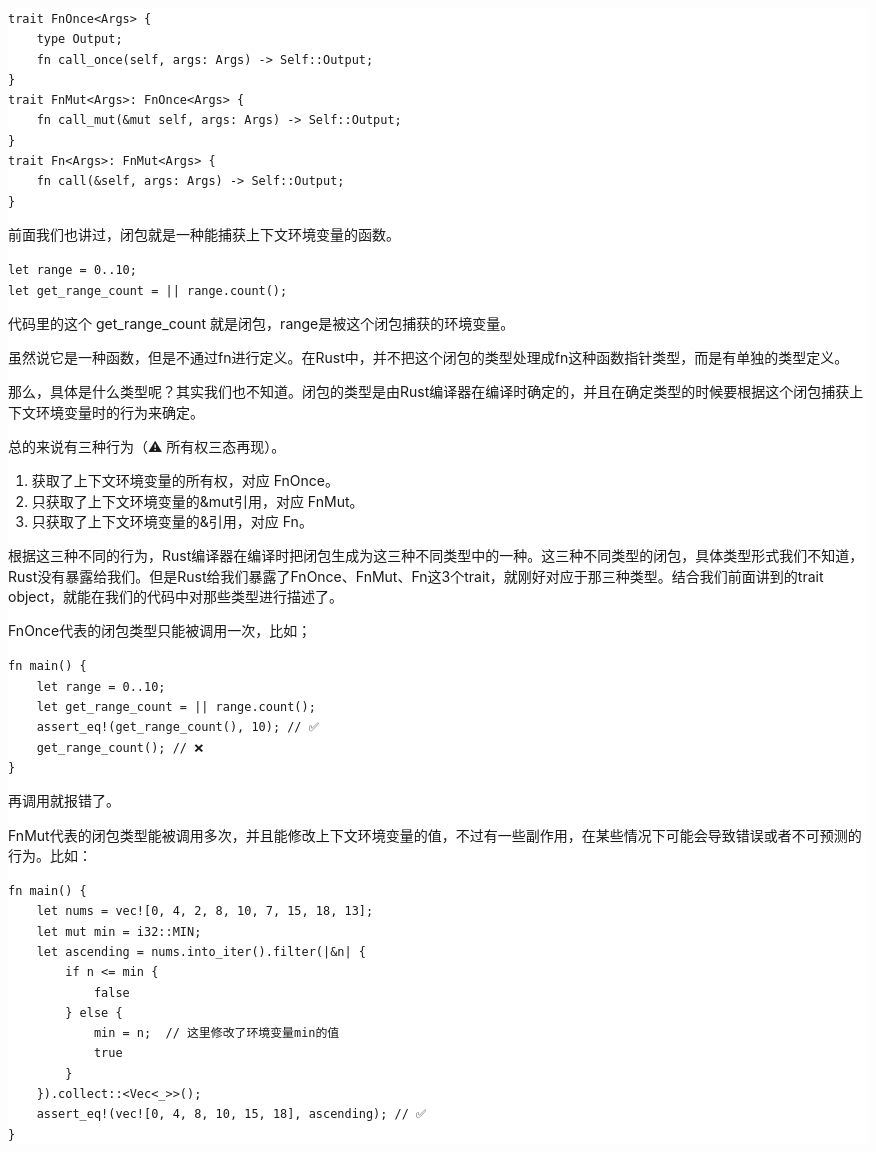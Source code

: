 ```plain
trait FnOnce<Args> {
    type Output;
    fn call_once(self, args: Args) -> Self::Output;
}
trait FnMut<Args>: FnOnce<Args> {
    fn call_mut(&mut self, args: Args) -> Self::Output;
}
trait Fn<Args>: FnMut<Args> {
    fn call(&self, args: Args) -> Self::Output;
}
```

前面我们也讲过，闭包就是一种能捕获上下文环境变量的函数。

```plain
let range = 0..10;
let get_range_count = || range.count();  
```

代码里的这个 get\_range\_count 就是闭包，range是被这个闭包捕获的环境变量。

虽然说它是一种函数，但是不通过fn进行定义。在Rust中，并不把这个闭包的类型处理成fn这种函数指针类型，而是有单独的类型定义。

那么，具体是什么类型呢？其实我们也不知道。闭包的类型是由Rust编译器在编译时确定的，并且在确定类型的时候要根据这个闭包捕获上下文环境变量时的行为来确定。

总的来说有三种行为（⚠️ 所有权三态再现）。

1. 获取了上下文环境变量的所有权，对应 FnOnce。
2. 只获取了上下文环境变量的&amp;mut引用，对应 FnMut。
3. 只获取了上下文环境变量的&amp;引用，对应 Fn。

根据这三种不同的行为，Rust编译器在编译时把闭包生成为这三种不同类型中的一种。这三种不同类型的闭包，具体类型形式我们不知道，Rust没有暴露给我们。但是Rust给我们暴露了FnOnce、FnMut、Fn这3个trait，就刚好对应于那三种类型。结合我们前面讲到的trait object，就能在我们的代码中对那些类型进行描述了。

FnOnce代表的闭包类型只能被调用一次，比如；

```plain
fn main() {
    let range = 0..10;
    let get_range_count = || range.count();
    assert_eq!(get_range_count(), 10); // ✅
    get_range_count(); // ❌
}
```

再调用就报错了。

FnMut代表的闭包类型能被调用多次，并且能修改上下文环境变量的值，不过有一些副作用，在某些情况下可能会导致错误或者不可预测的行为。比如：

```plain
fn main() {
    let nums = vec![0, 4, 2, 8, 10, 7, 15, 18, 13];
    let mut min = i32::MIN;
    let ascending = nums.into_iter().filter(|&n| {
        if n <= min {
            false
        } else {
            min = n;  // 这里修改了环境变量min的值
            true
        }
    }).collect::<Vec<_>>();
    assert_eq!(vec![0, 4, 8, 10, 15, 18], ascending); // ✅
}
```
